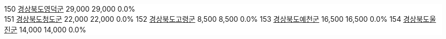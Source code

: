   <tr class="item">
    <td>150</td>
    <td><a href="/apt/경상북도영덕군">경상북도영덕군</a></td>
    <td>29,000</td>
    <td>29,000</td>
    <td>0.0%</td>
  </tr>

  <tr>
    <td colspan="5">
      <script async src="https://pagead2.googlesyndication.com/pagead/js/adsbygoogle.js?client=ca-pub-3485438051770037"
          crossorigin="anonymous"></script>
      <ins class="adsbygoogle"
          style="display:block; text-align:center;"
          data-ad-layout="in-article"
          data-ad-format="fluid"
          data-ad-client="ca-pub-3485438051770037"
          data-ad-slot="2046582130"></ins>
      <script>
          (adsbygoogle = window.adsbygoogle || []).push({});
      </script>
    </td>
  </tr>            
            
  <tr class="item">
    <td>151</td>
    <td><a href="/apt/경상북도청도군">경상북도청도군</a></td>
    <td>22,000</td>
    <td>22,000</td>
    <td>0.0%</td>
  </tr>

  <tr class="item">
    <td>152</td>
    <td><a href="/apt/경상북도고령군">경상북도고령군</a></td>
    <td>8,500</td>
    <td>8,500</td>
    <td>0.0%</td>
  </tr>

  <tr class="item">
    <td>153</td>
    <td><a href="/apt/경상북도예천군">경상북도예천군</a></td>
    <td>16,500</td>
    <td>16,500</td>
    <td>0.0%</td>
  </tr>

  <tr class="item">
    <td>154</td>
    <td><a href="/apt/경상북도울진군">경상북도울진군</a></td>
    <td>14,000</td>
    <td>14,000</td>
    <td>0.0%</td>
  </tr>
